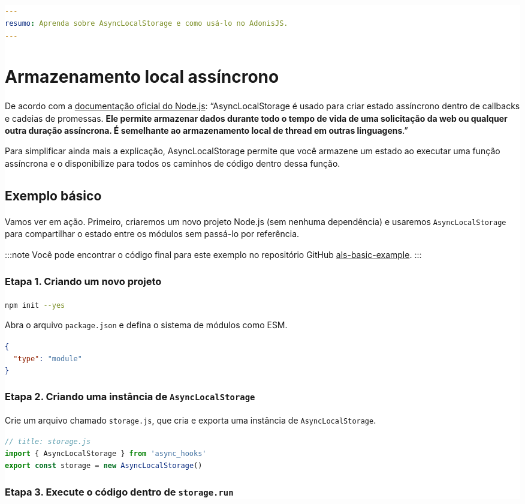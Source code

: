 ```yaml
---
resumo: Aprenda sobre AsyncLocalStorage e como usá-lo no AdonisJS.
---
```


# Armazenamento local assíncrono

De acordo com a [documentação oficial do Node.js](https://nodejs.org/docs/latest-v21.x/api/async_context.html#class-asynclocalstorage): “AsyncLocalStorage é usado para criar estado assíncrono dentro de callbacks e cadeias de promessas. **Ele permite armazenar dados durante todo o tempo de vida de uma solicitação da web ou qualquer outra duração assíncrona. É semelhante ao armazenamento local de thread em outras linguagens**.”

Para simplificar ainda mais a explicação, AsyncLocalStorage permite que você armazene um estado ao executar uma função assíncrona e o disponibilize para todos os caminhos de código dentro dessa função.

## Exemplo básico

Vamos ver em ação. Primeiro, criaremos um novo projeto Node.js (sem nenhuma dependência) e usaremos `AsyncLocalStorage` para compartilhar o estado entre os módulos sem passá-lo por referência.

:::note
Você pode encontrar o código final para este exemplo no repositório GitHub [als-basic-example](https://github.com/thetutlage/als-basic-example).
:::

### Etapa 1. Criando um novo projeto

```sh
npm init --yes
```

Abra o arquivo `package.json` e defina o sistema de módulos como ESM.

```json
{
  "type": "module"
}
```

### Etapa 2. Criando uma instância de `AsyncLocalStorage`

Crie um arquivo chamado `storage.js`, que cria e exporta uma instância de `AsyncLocalStorage`.

```ts
// title: storage.js
import { AsyncLocalStorage } from 'async_hooks'
export const storage = new AsyncLocalStorage()
```

### Etapa 3. Execute o código dentro de `storage.run`
